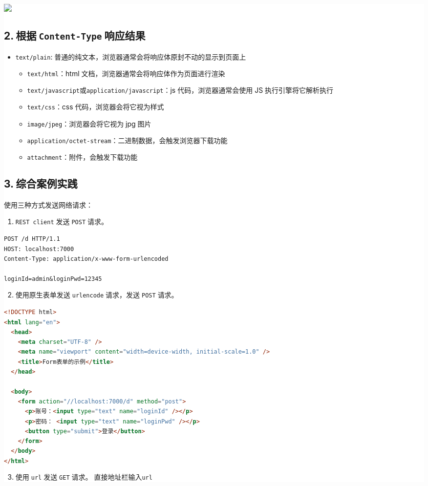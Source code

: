   ![](https://vblog-img.oss-cn-shanghai.aliyuncs.com/jacky-blog-vuepress/202311052302266.png)

## 2. 根据 `Content-Type` 响应结果

- `text/plain`: 普通的纯文本，浏览器通常会将响应体原封不动的显示到页面上

  - `text/html`：html 文档，浏览器通常会将响应体作为页面进行渲染

  - `text/javascript`或`application/javascript`：js 代码，浏览器通常会使用 JS 执行引擎将它解析执行

  - `text/css`：css 代码，浏览器会将它视为样式

  - `image/jpeg`：浏览器会将它视为 jpg 图片

  - `application/octet-stream`：二进制数据，会触发浏览器下载功能

  - `attachment`：附件，会触发下载功能

## 3. 综合案例实践

使用三种方式发送网络请求：

1. `REST client` 发送 `POST` 请求。

```http
POST /d HTTP/1.1
HOST: localhost:7000
Content-Type: application/x-www-form-urlencoded

loginId=admin&loginPwd=12345
```

2. 使用原生表单发送 `urlencode` 请求，发送 `POST` 请求。

```html
<!DOCTYPE html>
<html lang="en">
  <head>
    <meta charset="UTF-8" />
    <meta name="viewport" content="width=device-width, initial-scale=1.0" />
    <title>Form表单的示例</title>
  </head>

  <body>
    <form action="//localhost:7000/d" method="post">
      <p>账号：<input type="text" name="loginId" /></p>
      <p>密码： <input type="text" name="loginPwd" /></p>
      <button type="submit">登录</button>
    </form>
  </body>
</html>
```

3. 使用 `url` 发送 `GET` 请求。
   直接地址栏输入`url`
